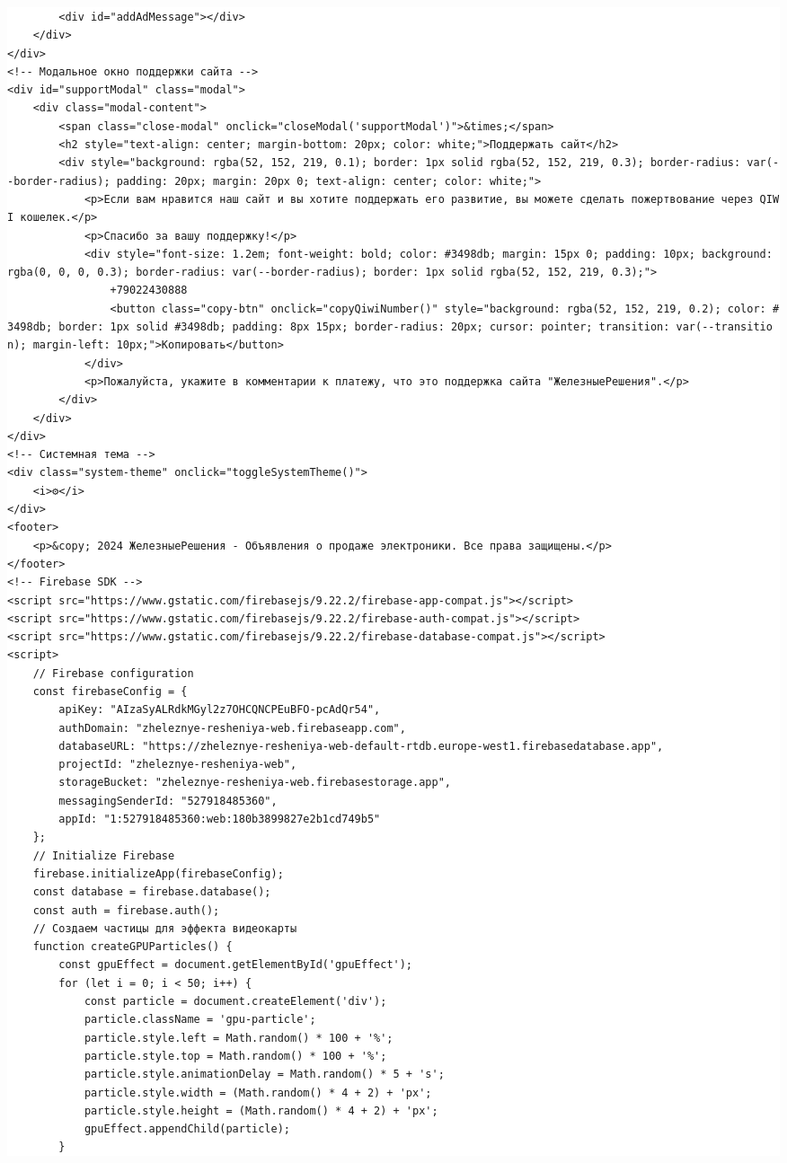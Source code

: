             <div id="addAdMessage"></div>
        </div>
    </div>
    <!-- Модальное окно поддержки сайта -->
    <div id="supportModal" class="modal">
        <div class="modal-content">
            <span class="close-modal" onclick="closeModal('supportModal')">&times;</span>
            <h2 style="text-align: center; margin-bottom: 20px; color: white;">Поддержать сайт</h2>
            <div style="background: rgba(52, 152, 219, 0.1); border: 1px solid rgba(52, 152, 219, 0.3); border-radius: var(--border-radius); padding: 20px; margin: 20px 0; text-align: center; color: white;">
                <p>Если вам нравится наш сайт и вы хотите поддержать его развитие, вы можете сделать пожертвование через QIWI кошелек.</p>
                <p>Спасибо за вашу поддержку!</p>
                <div style="font-size: 1.2em; font-weight: bold; color: #3498db; margin: 15px 0; padding: 10px; background: rgba(0, 0, 0, 0.3); border-radius: var(--border-radius); border: 1px solid rgba(52, 152, 219, 0.3);">
                    +79022430888
                    <button class="copy-btn" onclick="copyQiwiNumber()" style="background: rgba(52, 152, 219, 0.2); color: #3498db; border: 1px solid #3498db; padding: 8px 15px; border-radius: 20px; cursor: pointer; transition: var(--transition); margin-left: 10px;">Копировать</button>
                </div>
                <p>Пожалуйста, укажите в комментарии к платежу, что это поддержка сайта "ЖелезныеРешения".</p>
            </div>
        </div>
    </div>
    <!-- Системная тема -->
    <div class="system-theme" onclick="toggleSystemTheme()">
        <i>⚙️</i>
    </div>
    <footer>
        <p>&copy; 2024 ЖелезныеРешения - Объявления о продаже электроники. Все права защищены.</p>
    </footer>
    <!-- Firebase SDK -->
    <script src="https://www.gstatic.com/firebasejs/9.22.2/firebase-app-compat.js"></script>
    <script src="https://www.gstatic.com/firebasejs/9.22.2/firebase-auth-compat.js"></script>
    <script src="https://www.gstatic.com/firebasejs/9.22.2/firebase-database-compat.js"></script>
    <script>
        // Firebase configuration
        const firebaseConfig = {
            apiKey: "AIzaSyALRdkMGyl2z7OHCQNCPEuBFO-pcAdQr54",
            authDomain: "zheleznye-resheniya-web.firebaseapp.com",
            databaseURL: "https://zheleznye-resheniya-web-default-rtdb.europe-west1.firebasedatabase.app",
            projectId: "zheleznye-resheniya-web",
            storageBucket: "zheleznye-resheniya-web.firebasestorage.app",
            messagingSenderId: "527918485360",
            appId: "1:527918485360:web:180b3899827e2b1cd749b5"
        };
        // Initialize Firebase
        firebase.initializeApp(firebaseConfig);
        const database = firebase.database();
        const auth = firebase.auth();
        // Создаем частицы для эффекта видеокарты
        function createGPUParticles() {
            const gpuEffect = document.getElementById('gpuEffect');
            for (let i = 0; i < 50; i++) {
                const particle = document.createElement('div');
                particle.className = 'gpu-particle';
                particle.style.left = Math.random() * 100 + '%';
                particle.style.top = Math.random() * 100 + '%';
                particle.style.animationDelay = Math.random() * 5 + 's';
                particle.style.width = (Math.random() * 4 + 2) + 'px';
                particle.style.height = (Math.random() * 4 + 2) + 'px';
                gpuEffect.appendChild(particle);
            }